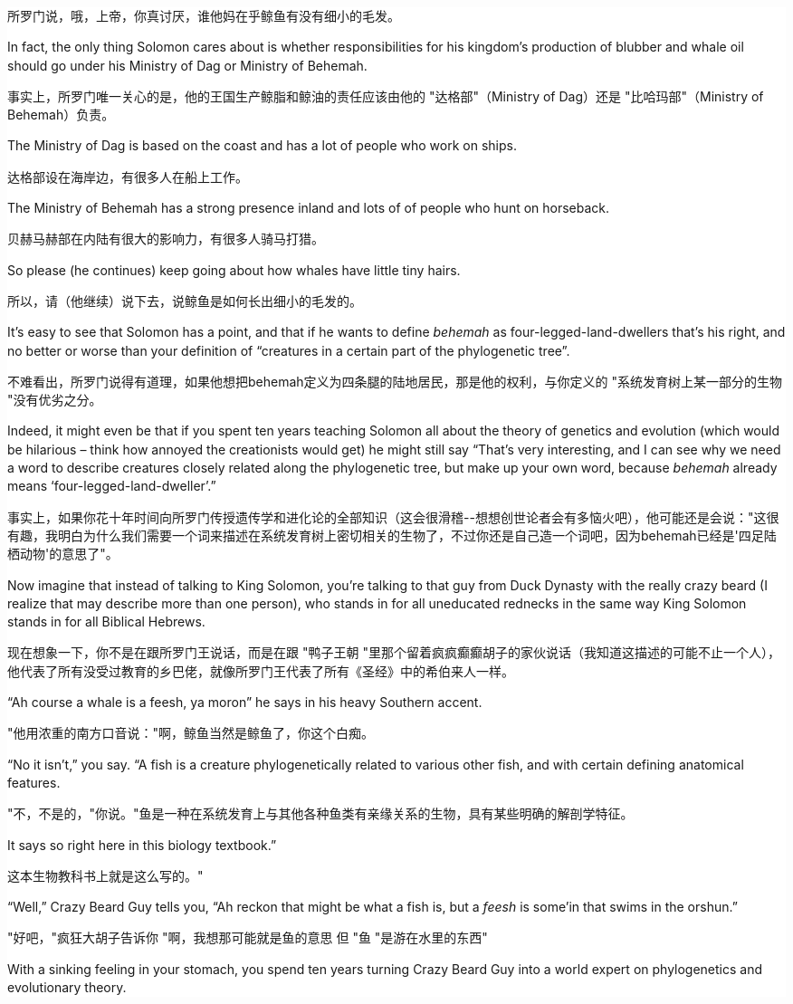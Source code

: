 所罗门说，哦，上帝，你真讨厌，谁他妈在乎鲸鱼有没有细小的毛发。  

In fact, the only thing Solomon cares about is whether responsibilities for his kingdom’s production of blubber and whale oil should go under his Ministry of Dag or Ministry of Behemah.  

事实上，所罗门唯一关心的是，他的王国生产鲸脂和鲸油的责任应该由他的 "达格部"（Ministry of Dag）还是 "比哈玛部"（Ministry of Behemah）负责。  

The Ministry of Dag is based on the coast and has a lot of people who work on ships.  

达格部设在海岸边，有很多人在船上工作。  

The Ministry of Behemah has a strong presence inland and lots of of people who hunt on horseback.  

贝赫马赫部在内陆有很大的影响力，有很多人骑马打猎。  

So please (he continues) keep going about how whales have little tiny hairs.  

所以，请（他继续）说下去，说鲸鱼是如何长出细小的毛发的。

It’s easy to see that Solomon has a point, and that if he wants to define _behemah_ as four-legged-land-dwellers that’s his right, and no better or worse than your definition of “creatures in a certain part of the phylogenetic tree”.  

不难看出，所罗门说得有道理，如果他想把behemah定义为四条腿的陆地居民，那是他的权利，与你定义的 "系统发育树上某一部分的生物 "没有优劣之分。  

Indeed, it might even be that if you spent ten years teaching Solomon all about the theory of genetics and evolution (which would be hilarious – think how annoyed the creationists would get) he might still say “That’s very interesting, and I can see why we need a word to describe creatures closely related along the phylogenetic tree, but make up your own word, because _behemah_ already means ‘four-legged-land-dweller’.”  

事实上，如果你花十年时间向所罗门传授遗传学和进化论的全部知识（这会很滑稽--想想创世论者会有多恼火吧），他可能还是会说："这很有趣，我明白为什么我们需要一个词来描述在系统发育树上密切相关的生物了，不过你还是自己造一个词吧，因为behemah已经是'四足陆栖动物'的意思了"。

Now imagine that instead of talking to King Solomon, you’re talking to that guy from Duck Dynasty with the really crazy beard (I realize that may describe more than one person), who stands in for all uneducated rednecks in the same way King Solomon stands in for all Biblical Hebrews.  

现在想象一下，你不是在跟所罗门王说话，而是在跟 "鸭子王朝 "里那个留着疯疯癫癫胡子的家伙说话（我知道这描述的可能不止一个人），他代表了所有没受过教育的乡巴佬，就像所罗门王代表了所有《圣经》中的希伯来人一样。

“Ah course a whale is a feesh, ya moron” he says in his heavy Southern accent.  

"他用浓重的南方口音说："啊，鲸鱼当然是鲸鱼了，你这个白痴。

“No it isn’t,” you say. “A fish is a creature phylogenetically related to various other fish, and with certain defining anatomical features.  

"不，不是的，"你说。"鱼是一种在系统发育上与其他各种鱼类有亲缘关系的生物，具有某些明确的解剖学特征。  

It says so right here in this biology textbook.”  

这本生物教科书上就是这么写的。"

“Well,” Crazy Beard Guy tells you, “Ah reckon that might be what a fish is, but a _feesh_ is some’in that swims in the orshun.”  

"好吧，"疯狂大胡子告诉你 "啊，我想那可能就是鱼的意思 但 "鱼 "是游在水里的东西"

With a sinking feeling in your stomach, you spend ten years turning Crazy Beard Guy into a world expert on phylogenetics and evolutionary theory.  
